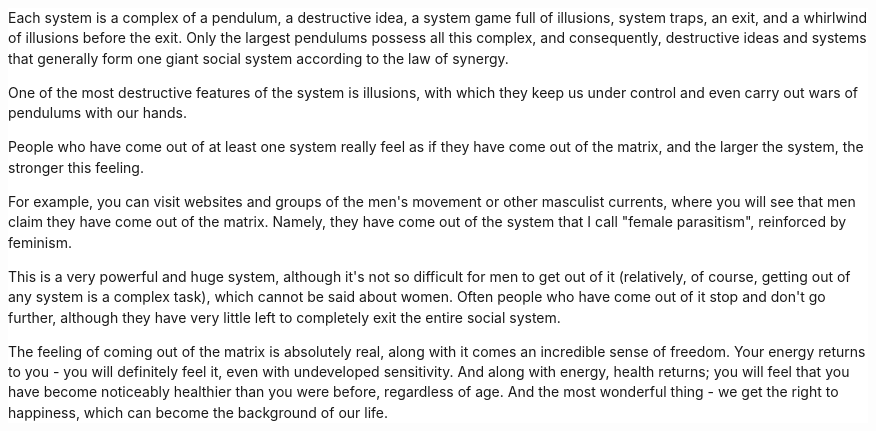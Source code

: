 Each system is a complex of a pendulum, a destructive idea, a system game full of illusions, system traps, an exit, and a whirlwind of illusions before the exit. Only the largest pendulums possess all this complex, and consequently, destructive ideas and systems that generally form one giant social system according to the law of synergy.

One of the most destructive features of the system is illusions, with which they keep us under control and even carry out wars of pendulums with our hands.

People who have come out of at least one system really feel as if they have come out of the matrix, and the larger the system, the stronger this feeling.

For example, you can visit websites and groups of the men's movement or other masculist currents, where you will see that men claim they have come out of the matrix. Namely, they have come out of the system that I call "female parasitism", reinforced by feminism.

This is a very powerful and huge system, although it's not so difficult for men to get out of it (relatively, of course, getting out of any system is a complex task), which cannot be said about women. Often people who have come out of it stop and don't go further, although they have very little left to completely exit the entire social system.

The feeling of coming out of the matrix is absolutely real, along with it comes an incredible sense of freedom. Your energy returns to you - you will definitely feel it, even with undeveloped sensitivity. And along with energy, health returns; you will feel that you have become noticeably healthier than you were before, regardless of age. And the most wonderful thing - we get the right to happiness, which can become the background of our life.

